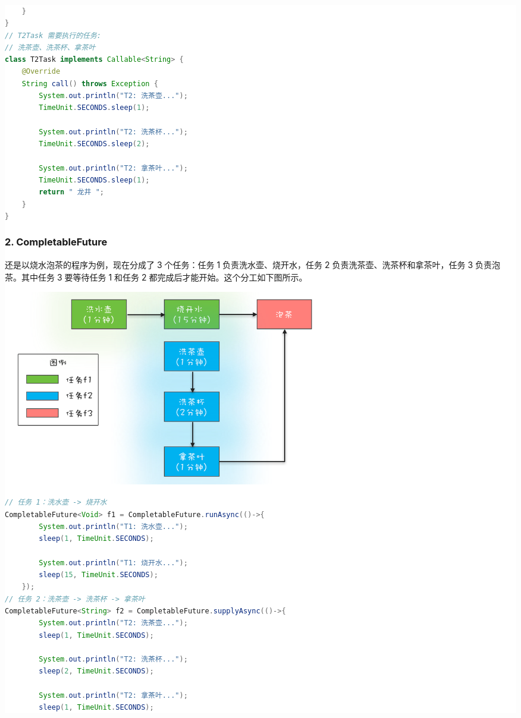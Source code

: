 ```java
    }
}
// T2Task 需要执行的任务:
// 洗茶壶、洗茶杯、拿茶叶
class T2Task implements Callable<String> {
    @Override
    String call() throws Exception {
        System.out.println("T2: 洗茶壶...");
        TimeUnit.SECONDS.sleep(1);

        System.out.println("T2: 洗茶杯...");
        TimeUnit.SECONDS.sleep(2);

        System.out.println("T2: 拿茶叶...");
        TimeUnit.SECONDS.sleep(1);
        return " 龙井 ";
    }
}
```



### 2. CompletableFuture

还是以烧水泡茶的程序为例，现在分成了 3 个任务：任务 1 负责洗水壶、烧开水，任务 2 负责洗茶壶、洗茶杯和拿茶叶，任务 3 负责泡茶。其中任务 3 要等待任务 1 和任务 2 都完成后才能开始。这个分工如下图所示。

![image-20220801154133981](images/image-20220801154133981.png)

```java
// 任务 1：洗水壶 -> 烧开水
CompletableFuture<Void> f1 = CompletableFuture.runAsync(()->{
        System.out.println("T1: 洗水壶...");
        sleep(1, TimeUnit.SECONDS);

        System.out.println("T1: 烧开水...");
        sleep(15, TimeUnit.SECONDS);
    });
// 任务 2：洗茶壶 -> 洗茶杯 -> 拿茶叶
CompletableFuture<String> f2 = CompletableFuture.supplyAsync(()->{
        System.out.println("T2: 洗茶壶...");
        sleep(1, TimeUnit.SECONDS);

        System.out.println("T2: 洗茶杯...");
        sleep(2, TimeUnit.SECONDS);

        System.out.println("T2: 拿茶叶...");
        sleep(1, TimeUnit.SECONDS);
```